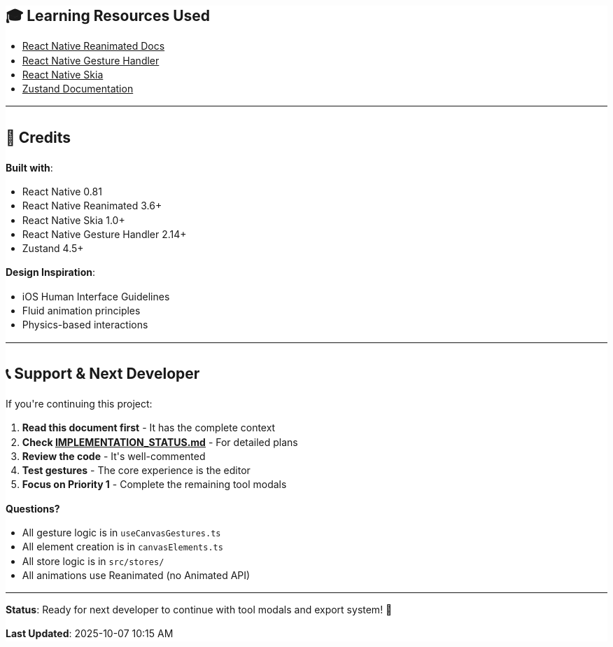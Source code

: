 ## 🎓 Learning Resources Used

- [React Native Reanimated Docs](https://docs.swmansion.com/react-native-reanimated/)
- [React Native Gesture Handler](https://docs.swmansion.com/react-native-gesture-handler/)
- [React Native Skia](https://shopify.github.io/react-native-skia/)
- [Zustand Documentation](https://github.com/pmndrs/zustand)

---

## 🙏 Credits

**Built with**:
- React Native 0.81
- React Native Reanimated 3.6+
- React Native Skia 1.0+
- React Native Gesture Handler 2.14+
- Zustand 4.5+

**Design Inspiration**:
- iOS Human Interface Guidelines
- Fluid animation principles
- Physics-based interactions

---

## 📞 Support & Next Developer

If you're continuing this project:

1. **Read this document first** - It has the complete context
2. **Check [IMPLEMENTATION_STATUS.md](IMPLEMENTATION_STATUS.md)** - For detailed plans
3. **Review the code** - It's well-commented
4. **Test gestures** - The core experience is the editor
5. **Focus on Priority 1** - Complete the remaining tool modals

**Questions?**
- All gesture logic is in `useCanvasGestures.ts`
- All element creation is in `canvasElements.ts`
- All store logic is in `src/stores/`
- All animations use Reanimated (no Animated API)

---

**Status**: Ready for next developer to continue with tool modals and export system! 🚀

**Last Updated**: 2025-10-07 10:15 AM
